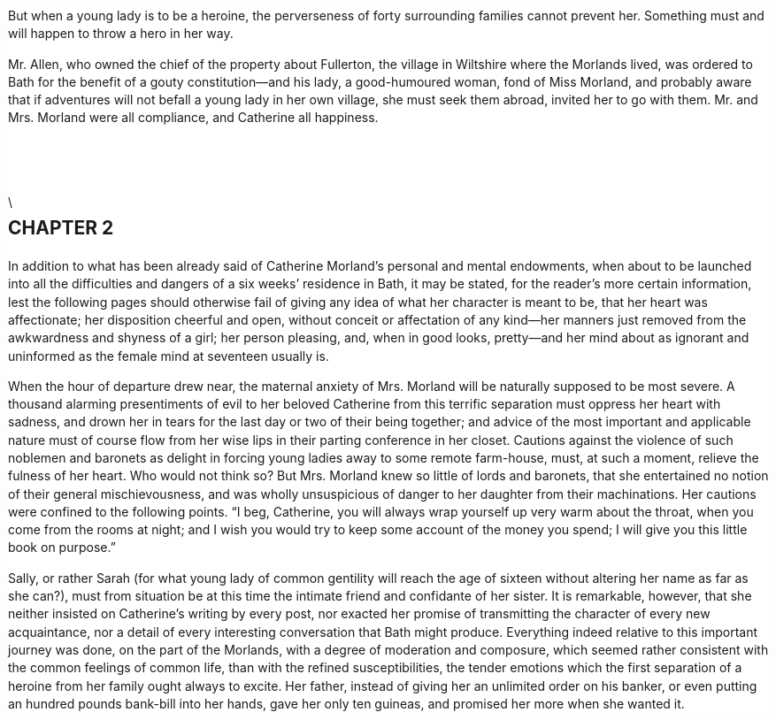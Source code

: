 But when a young lady is to be a heroine, the perverseness of forty surrounding families cannot prevent her. Something must and will happen to throw a hero in her way.

Mr. Allen, who owned the chief of the property about Fullerton, the village in Wiltshire where the Morlands lived, was ordered to Bath for the benefit of a gouty constitution—and his lady, a good-humoured woman, fond of Miss Morland, and probably aware that if adventures will not befall a young lady in her own village, she must seek them abroad, invited her to go with them. Mr. and Mrs. Morland were all compliance, and Catherine all happiness.

<span id="link2HCH0002"></span>

<div style="height: 4em;">

\
\
\
\

</div>

## CHAPTER 2

In addition to what has been already said of Catherine Morland’s personal and mental endowments, when about to be launched into all the difficulties and dangers of a six weeks’ residence in Bath, it may be stated, for the reader’s more certain information, lest the following pages should otherwise fail of giving any idea of what her character is meant to be, that her heart was affectionate; her disposition cheerful and open, without conceit or affectation of any kind—her manners just removed from the awkwardness and shyness of a girl; her person pleasing, and, when in good looks, pretty—and her mind about as ignorant and uninformed as the female mind at seventeen usually is.

When the hour of departure drew near, the maternal anxiety of Mrs. Morland will be naturally supposed to be most severe. A thousand alarming presentiments of evil to her beloved Catherine from this terrific separation must oppress her heart with sadness, and drown her in tears for the last day or two of their being together; and advice of the most important and applicable nature must of course flow from her wise lips in their parting conference in her closet. Cautions against the violence of such noblemen and baronets as delight in forcing young ladies away to some remote farm-house, must, at such a moment, relieve the fulness of her heart. Who would not think so? But Mrs. Morland knew so little of lords and baronets, that she entertained no notion of their general mischievousness, and was wholly unsuspicious of danger to her daughter from their machinations. Her cautions were confined to the following points. “I beg, Catherine, you will always wrap yourself up very warm about the throat, when you come from the rooms at night; and I wish you would try to keep some account of the money you spend; I will give you this little book on purpose.”

Sally, or rather Sarah (for what young lady of common gentility will reach the age of sixteen without altering her name as far as she can?), must from situation be at this time the intimate friend and confidante of her sister. It is remarkable, however, that she neither insisted on Catherine’s writing by every post, nor exacted her promise of transmitting the character of every new acquaintance, nor a detail of every interesting conversation that Bath might produce. Everything indeed relative to this important journey was done, on the part of the Morlands, with a degree of moderation and composure, which seemed rather consistent with the common feelings of common life, than with the refined susceptibilities, the tender emotions which the first separation of a heroine from her family ought always to excite. Her father, instead of giving her an unlimited order on his banker, or even putting an hundred pounds bank-bill into her hands, gave her only ten guineas, and promised her more when she wanted it.
